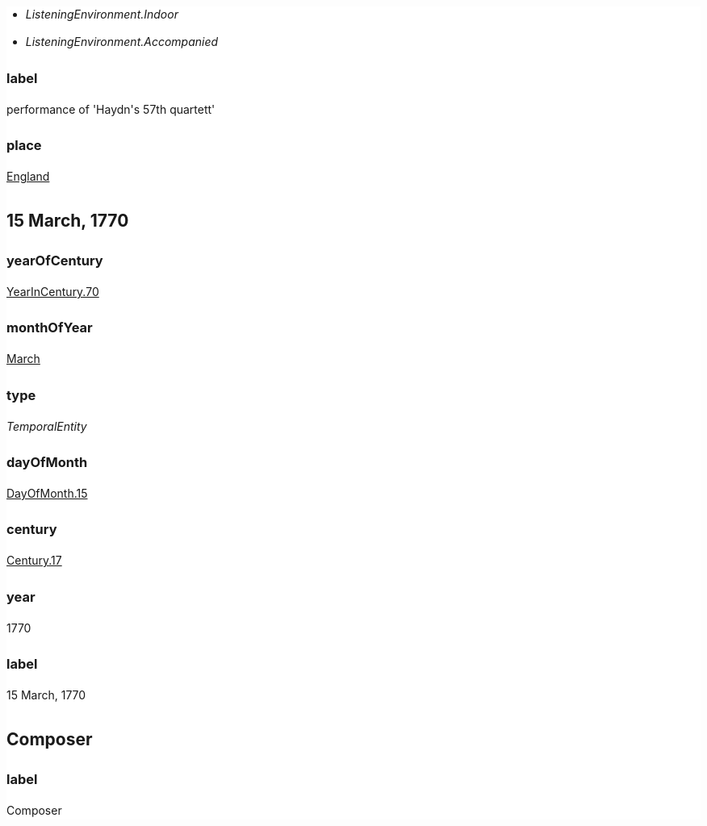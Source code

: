  - *ListeningEnvironment.Indoor*

 - *ListeningEnvironment.Accompanied*

### label


performance of 'Haydn's 57th quartett'

### place


[England](#England)

## 15 March, 1770

### yearOfCentury


[YearInCentury.70](#YearInCentury.70)

### monthOfYear


[March](#March)

### type


*TemporalEntity*

### dayOfMonth


[DayOfMonth.15](#DayOfMonth.15)

### century


[Century.17](#Century.17)

### year


1770

### label


15 March, 1770

## Composer

### label


Composer

